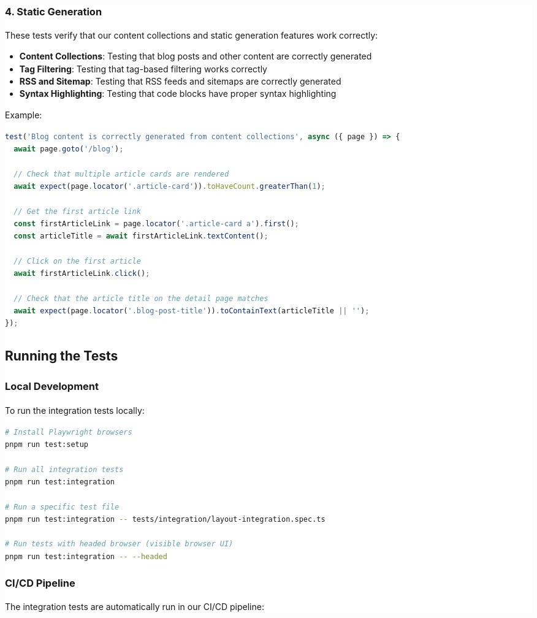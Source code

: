 ### 4. Static Generation

These tests verify that our content collections and static generation features work correctly:

- **Content Collections**: Testing that blog posts and other content are correctly generated
- **Tag Filtering**: Testing that tag-based filtering works correctly
- **RSS and Sitemap**: Testing that RSS feeds and sitemaps are correctly generated
- **Syntax Highlighting**: Testing that code blocks have proper syntax highlighting

Example:

```typescript
test('Blog content is correctly generated from content collections', async ({ page }) => {
  await page.goto('/blog');
  
  // Check that multiple article cards are rendered
  await expect(page.locator('.article-card')).toHaveCount.greaterThan(1);
  
  // Get the first article link
  const firstArticleLink = page.locator('.article-card a').first();
  const articleTitle = await firstArticleLink.textContent();
  
  // Click on the first article
  await firstArticleLink.click();
  
  // Check that the article title on the detail page matches
  await expect(page.locator('.blog-post-title')).toContainText(articleTitle || '');
});
```

## Running the Tests

### Local Development

To run the integration tests locally:

```bash
# Install Playwright browsers
pnpm run test:setup

# Run all integration tests
pnpm run test:integration

# Run a specific test file
pnpm run test:integration -- tests/integration/layout-integration.spec.ts

# Run tests with headed browser (visible browser UI)
pnpm run test:integration -- --headed
```

### CI/CD Pipeline

The integration tests are automatically run in our CI/CD pipeline:
